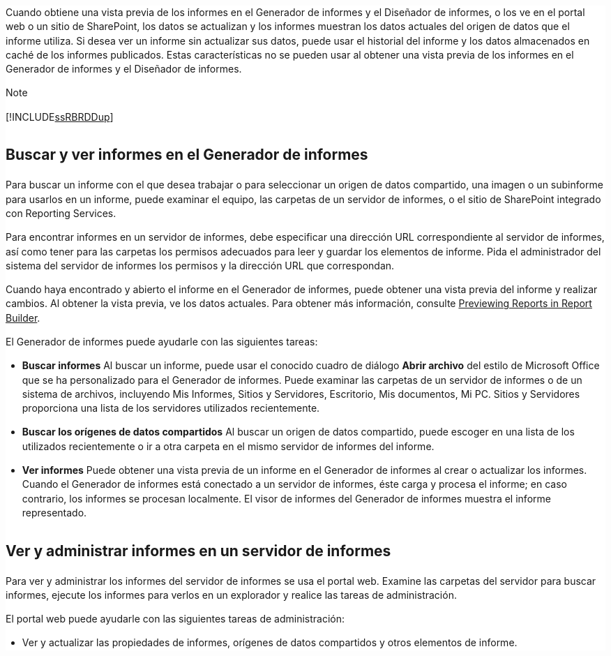  Cuando obtiene una vista previa de los informes en el Generador de informes y el Diseñador de informes, o los ve en el portal web o un sitio de SharePoint, los datos se actualizan y los informes muestran los datos actuales del origen de datos que el informe utiliza. Si desea ver un informe sin actualizar sus datos, puede usar el historial del informe y los datos almacenados en caché de los informes publicados. Estas características no se pueden usar al obtener una vista previa de los informes en el Generador de informes y el Diseñador de informes.  
  
> [!NOTE]  
> [!INCLUDE[ssRBRDDup](../../includes/ssrbrddup-md.md)]  
  
##  <a name="FindingAndViewingReportsRB30"></a> Buscar y ver informes en el Generador de informes  
 Para buscar un informe con el que desea trabajar o para seleccionar un origen de datos compartido, una imagen o un subinforme para usarlos en un informe, puede examinar el equipo, las carpetas de un servidor de informes, o el sitio de SharePoint integrado con Reporting Services.  
  
 Para encontrar informes en un servidor de informes, debe especificar una dirección URL correspondiente al servidor de informes, así como tener para las carpetas los permisos adecuados para leer y guardar los elementos de informe. Pida el administrador del sistema del servidor de informes los permisos y la dirección URL que correspondan.  
  
 Cuando haya encontrado y abierto el informe en el Generador de informes, puede obtener una vista previa del informe y realizar cambios. Al obtener la vista previa, ve los datos actuales. Para obtener más información, consulte [Previewing Reports in Report Builder](../../reporting-services/report-builder/previewing-reports-in-report-builder.md).  
  
 El Generador de informes puede ayudarle con las siguientes tareas:  
  
-   **Buscar informes** Al buscar un informe, puede usar el conocido cuadro de diálogo **Abrir archivo** del estilo de Microsoft Office que se ha personalizado para el Generador de informes. Puede examinar las carpetas de un servidor de informes o de un sistema de archivos, incluyendo Mis Informes, Sitios y Servidores, Escritorio, Mis documentos, Mi PC. Sitios y Servidores proporciona una lista de los servidores utilizados recientemente.  
  
-   **Buscar los orígenes de datos compartidos** Al buscar un origen de datos compartido, puede escoger en una lista de los utilizados recientemente o ir a otra carpeta en el mismo servidor de informes del informe.  
  
-   **Ver informes** Puede obtener una vista previa de un informe en el Generador de informes al crear o actualizar los informes. Cuando el Generador de informes está conectado a un servidor de informes, éste carga y procesa el informe; en caso contrario, los informes se procesan localmente. El visor de informes del Generador de informes muestra el informe representado.  
  
 
##  <a name="ViewingAndManagingReportServer"></a> Ver y administrar informes en un servidor de informes  
 Para ver y administrar los informes del servidor de informes se usa el portal web. Examine las carpetas del servidor para buscar informes, ejecute los informes para verlos en un explorador y realice las tareas de administración.  
  
 El portal web puede ayudarle con las siguientes tareas de administración:  
  
-   Ver y actualizar las propiedades de informes, orígenes de datos compartidos y otros elementos de informe.  
  